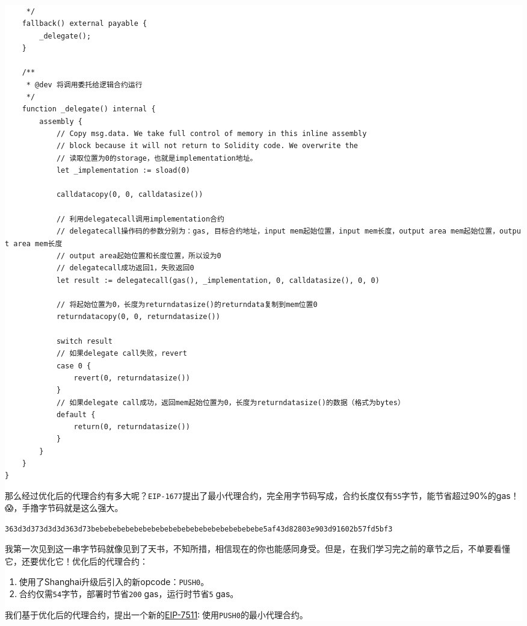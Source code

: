 ```solidity
     */
    fallback() external payable {
        _delegate();
    }

    /**
     * @dev 将调用委托给逻辑合约运行
     */
    function _delegate() internal {
        assembly {
            // Copy msg.data. We take full control of memory in this inline assembly
            // block because it will not return to Solidity code. We overwrite the
            // 读取位置为0的storage，也就是implementation地址。
            let _implementation := sload(0)

            calldatacopy(0, 0, calldatasize())

            // 利用delegatecall调用implementation合约
            // delegatecall操作码的参数分别为：gas, 目标合约地址，input mem起始位置，input mem长度，output area mem起始位置，output area mem长度
            // output area起始位置和长度位置，所以设为0
            // delegatecall成功返回1，失败返回0
            let result := delegatecall(gas(), _implementation, 0, calldatasize(), 0, 0)

            // 将起始位置为0，长度为returndatasize()的returndata复制到mem位置0
            returndatacopy(0, 0, returndatasize())

            switch result
            // 如果delegate call失败，revert
            case 0 {
                revert(0, returndatasize())
            }
            // 如果delegate call成功，返回mem起始位置为0，长度为returndatasize()的数据（格式为bytes）
            default {
                return(0, returndatasize())
            }
        }
    }
}
```

那么经过优化后的代理合约有多大呢？`EIP-1677`提出了最小代理合约，完全用字节码写成，合约长度仅有`55`字节，能节省超过90%的gas！😱，手撸字节码就是这么强大。

```
363d3d373d3d3d363d73bebebebebebebebebebebebebebebebebebebebe5af43d82803e903d91602b57fd5bf3
```

我第一次见到这一串字节码就像见到了天书，不知所措，相信现在的你也能感同身受。但是，在我们学习完之前的章节之后，不单要看懂它，还要优化它！优化后的代理合约：

1. 使用了Shanghai升级后引入的新opcode：`PUSH0`。
2. 合约仅需`54`字节，部署时节省`200` gas，运行时节省`5` gas。

我们基于优化后的代理合约，提出一个新的[EIP-7511](https://eips.ethereum.org/EIPS/eip-7511): 使用`PUSH0`的最小代理合约。
